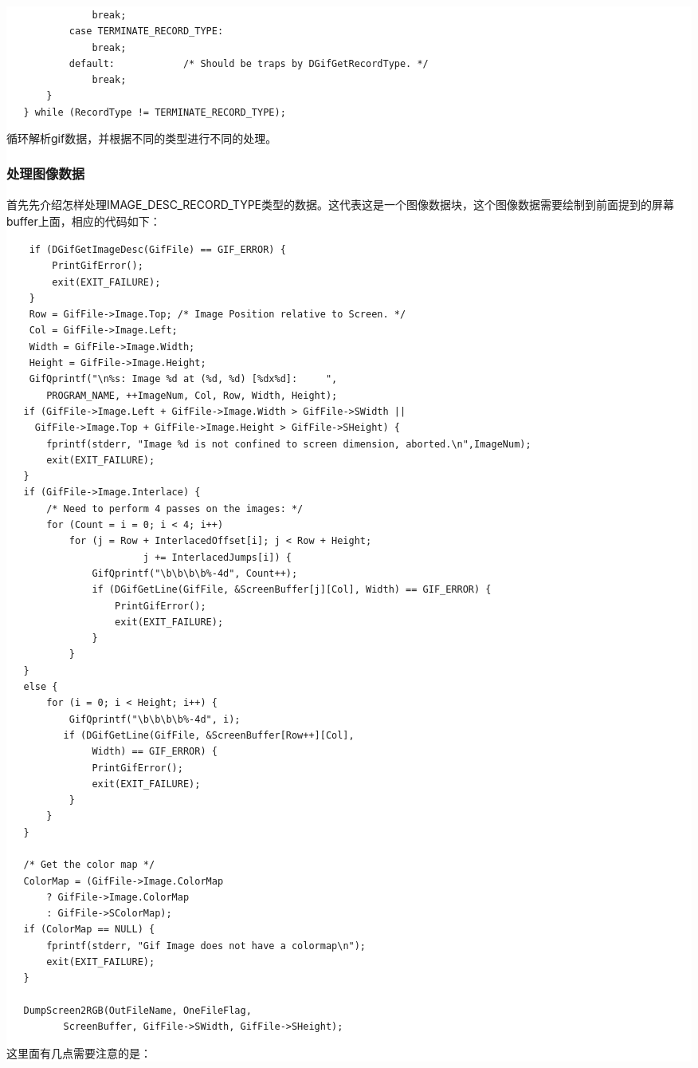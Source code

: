 ```
               break;
           case TERMINATE_RECORD_TYPE:
               break;
           default:            /* Should be traps by DGifGetRecordType. */
               break;
       }
   } while (RecordType != TERMINATE_RECORD_TYPE);
```
循环解析gif数据，并根据不同的类型进行不同的处理。
### 处理图像数据
首先先介绍怎样处理IMAGE_DESC_RECORD_TYPE类型的数据。这代表这是一个图像数据块，这个图像数据需要绘制到前面提到的屏幕buffer上面，相应的代码如下：
```
    if (DGifGetImageDesc(GifFile) == GIF_ERROR) {
        PrintGifError();
        exit(EXIT_FAILURE);
    }
    Row = GifFile->Image.Top; /* Image Position relative to Screen. */
    Col = GifFile->Image.Left;
    Width = GifFile->Image.Width;
    Height = GifFile->Image.Height;
    GifQprintf("\n%s: Image %d at (%d, %d) [%dx%d]:     ",
       PROGRAM_NAME, ++ImageNum, Col, Row, Width, Height);
   if (GifFile->Image.Left + GifFile->Image.Width > GifFile->SWidth ||
     GifFile->Image.Top + GifFile->Image.Height > GifFile->SHeight) {
       fprintf(stderr, "Image %d is not confined to screen dimension, aborted.\n",ImageNum);
       exit(EXIT_FAILURE);
   }
   if (GifFile->Image.Interlace) {
       /* Need to perform 4 passes on the images: */
       for (Count = i = 0; i < 4; i++)
           for (j = Row + InterlacedOffset[i]; j < Row + Height;
                        j += InterlacedJumps[i]) {
               GifQprintf("\b\b\b\b%-4d", Count++);
               if (DGifGetLine(GifFile, &ScreenBuffer[j][Col], Width) == GIF_ERROR) {
                   PrintGifError();
                   exit(EXIT_FAILURE);
               }
           }
   }
   else {
       for (i = 0; i < Height; i++) {
           GifQprintf("\b\b\b\b%-4d", i);
          if (DGifGetLine(GifFile, &ScreenBuffer[Row++][Col],
               Width) == GIF_ERROR) {
               PrintGifError();
               exit(EXIT_FAILURE);
           }
       }
   }
    
   /* Get the color map */
   ColorMap = (GifFile->Image.ColorMap
       ? GifFile->Image.ColorMap
       : GifFile->SColorMap);
   if (ColorMap == NULL) {
       fprintf(stderr, "Gif Image does not have a colormap\n");
       exit(EXIT_FAILURE);
   }
    
   DumpScreen2RGB(OutFileName, OneFileFlag,
          ScreenBuffer, GifFile->SWidth, GifFile->SHeight);
```
这里面有几点需要注意的是：